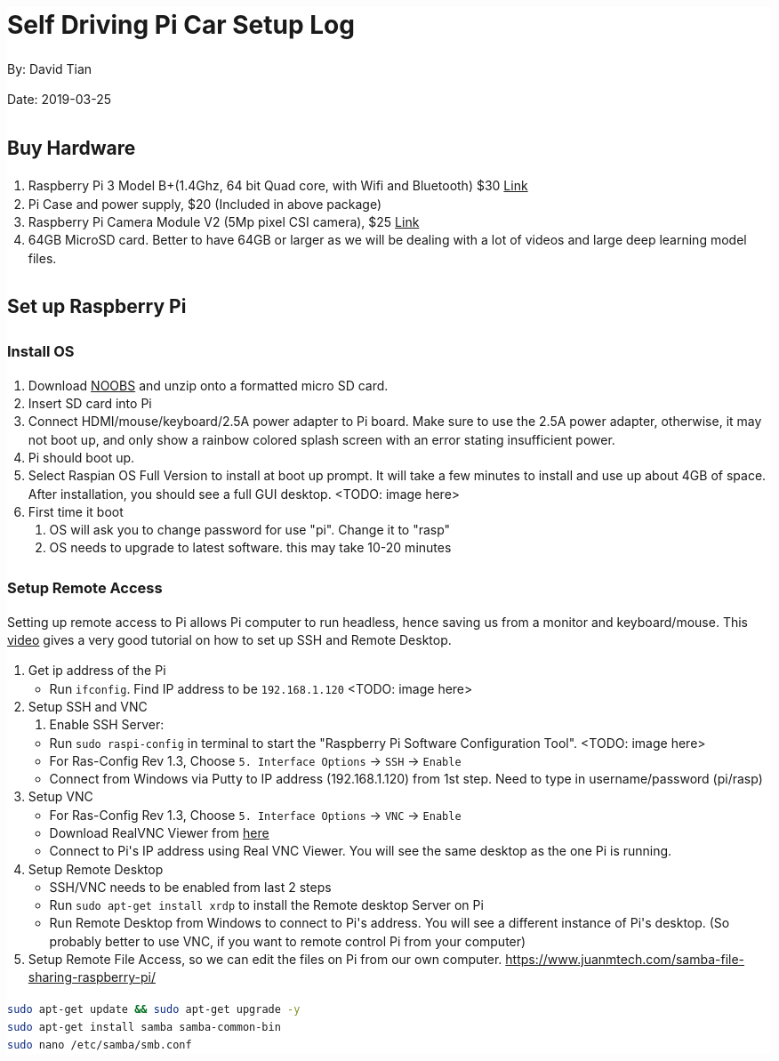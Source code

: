 # Self Driving Pi Car Setup Log
By: David Tian

Date: 2019-03-25


## Buy Hardware

1. Raspberry Pi 3 Model B+(1.4Ghz, 64 bit Quad core, with Wifi and Bluetooth) $30 [Link](https://amzn.to/2Iki3fb)
1. Pi Case and power supply, $20 (Included in above package)
1. Raspberry Pi Camera Module V2 (5Mp pixel CSI camera), $25 [Link](https://amzn.to/2rKxarh)
1. 64GB MicroSD card.  Better to have 64GB or larger as we will be dealing with a lot of videos and large deep learning model files.

## Set up Raspberry Pi
### Install OS
1. Download [NOOBS](https://www.raspberrypi.org/downloads/noobs/) and unzip onto a formatted micro SD card.
1. Insert SD card into Pi
1. Connect HDMI/mouse/keyboard/2.5A power adapter to Pi board. Make sure to use the 2.5A power adapter, otherwise, it may not boot up, and only show a rainbow colored splash screen with an error stating insufficient power.
1. Pi should boot up.  
1. Select Raspian OS Full Version to install at boot up prompt.  It will take a few minutes to install and use up about 4GB of space.  After installation, you should see a full GUI desktop.  <TODO: image here>
1. First time it boot
	1. OS will ask you to change password for use "pi".  Change it to "rasp"
	1. OS needs to upgrade to latest software.  this may take 10-20 minutes

### Setup Remote Access
Setting up remote access to Pi allows Pi computer to run headless, hence saving us from a monitor and keyboard/mouse. This [video](https://www.youtube.com/watch?v=IDqQIDL3LKg&list=PLQVvvaa0QuDesV8WWHLLXW_avmTzHmJLv&index=3) gives a very good tutorial on how to set up SSH and Remote Desktop.  
1. Get ip address of the Pi 
	- Run `ifconfig`.  Find IP address to be `192.168.1.120` <TODO: image here>
1. Setup SSH and VNC 
	1. Enable SSH Server: 
	- Run `sudo raspi-config` in terminal to start the "Raspberry Pi Software Configuration Tool".  <TODO: image here>
	- For Ras-Config Rev 1.3, Choose `5. Interface Options` -> `SSH` -> `Enable`
	- Connect from Windows via Putty to IP address (192.168.1.120) from 1st step.  Need to type in username/password (pi/rasp)
1. Setup VNC 
	- For Ras-Config Rev 1.3, Choose `5. Interface Options` -> `VNC` -> `Enable`
	- Download RealVNC Viewer from [here](https://www.realvnc.com/en/connect/download/viewer/)
	- Connect to Pi's IP address using Real VNC Viewer.  You will see the same desktop as the one Pi is running.
1. Setup Remote Desktop
	- SSH/VNC needs to be enabled from last 2 steps
	- Run `sudo apt-get install xrdp` to install the Remote desktop Server on Pi
	- Run Remote Desktop from Windows to connect to Pi's address.  You will see a different instance of Pi's desktop.  (So probably better to use VNC, if you want to remote control Pi from your computer)
1. Setup Remote File Access, so we can edit the files on Pi from our own computer.
https://www.juanmtech.com/samba-file-sharing-raspberry-pi/
```bash
sudo apt-get update && sudo apt-get upgrade -y
sudo apt-get install samba samba-common-bin
sudo nano /etc/samba/smb.conf 

```